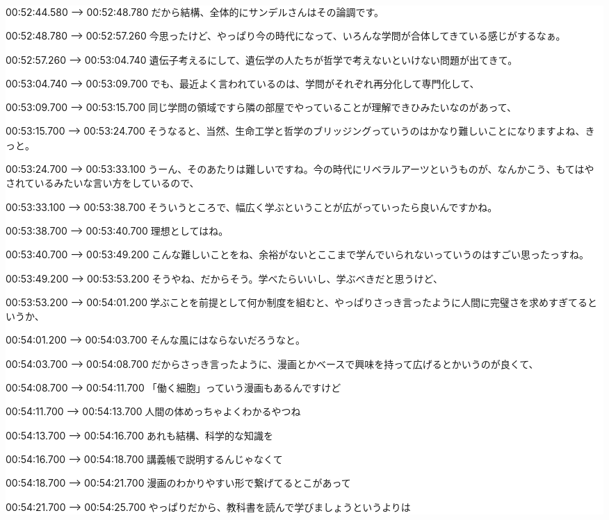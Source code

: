 00:52:44.580 --> 00:52:48.780
だから結構、全体的にサンデルさんはその論調です。

00:52:48.780 --> 00:52:57.260
今思ったけど、やっぱり今の時代になって、いろんな学問が合体してきている感じがするなぁ。

00:52:57.260 --> 00:53:04.740
遺伝子考えるにして、遺伝学の人たちが哲学で考えないといけない問題が出てきて。

00:53:04.740 --> 00:53:09.700
でも、最近よく言われているのは、学問がそれぞれ再分化して専門化して、

00:53:09.700 --> 00:53:15.700
同じ学問の領域ですら隣の部屋でやっていることが理解できひみたいなのがあって、

00:53:15.700 --> 00:53:24.700
そうなると、当然、生命工学と哲学のブリッジングっていうのはかなり難しいことになりますよね、きっと。

00:53:24.700 --> 00:53:33.100
うーん、そのあたりは難しいですね。今の時代にリベラルアーツというものが、なんかこう、もてはやされているみたいな言い方をしているので、

00:53:33.100 --> 00:53:38.700
そういうところで、幅広く学ぶということが広がっていったら良いんですかね。

00:53:38.700 --> 00:53:40.700
理想としてはね。

00:53:40.700 --> 00:53:49.200
こんな難しいことをね、余裕がないとここまで学んでいられないっていうのはすごい思ったっすね。

00:53:49.200 --> 00:53:53.200
そうやね、だからそう。学べたらいいし、学ぶべきだと思うけど、

00:53:53.200 --> 00:54:01.200
学ぶことを前提として何か制度を組むと、やっぱりさっき言ったように人間に完璧さを求めすぎてるというか、

00:54:01.200 --> 00:54:03.700
そんな風にはならないだろうなと。

00:54:03.700 --> 00:54:08.700
だからさっき言ったように、漫画とかベースで興味を持って広げるとかいうのが良くて、

00:54:08.700 --> 00:54:11.700
「働く細胞」っていう漫画もあるんですけど

00:54:11.700 --> 00:54:13.700
人間の体めっちゃよくわかるやつね

00:54:13.700 --> 00:54:16.700
あれも結構、科学的な知識を

00:54:16.700 --> 00:54:18.700
講義帳で説明するんじゃなくて

00:54:18.700 --> 00:54:21.700
漫画のわかりやすい形で繋げてるとこがあって

00:54:21.700 --> 00:54:25.700
やっぱりだから、教科書を読んで学びましょうというよりは
